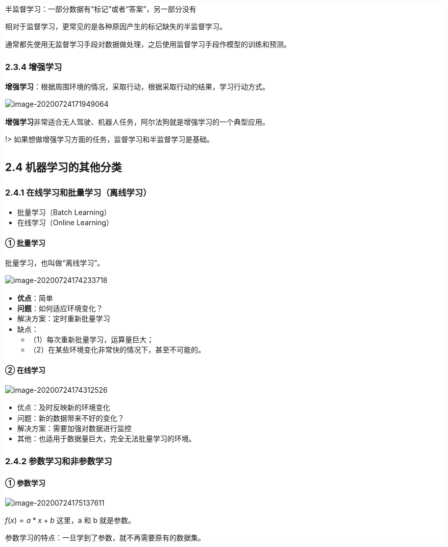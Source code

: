 半监督学习：一部分数据有“标记”或者“答案”，另一部分没有

相对于监督学习，更常见的是各种原因产生的标记缺失的半监督学习。

通常都先使用无监督学习手段对数据做处理，之后使用监督学习手段作模型的训练和预测。

### 2.3.4 增强学习

**增强学习**：根据周围环境的情况，采取行动，根据采取行动的结果，学习行动方式。

![image-20200724171949064](https://gitee.com/wugenqiang/PictureBed/raw/master/images01/20200724171950.png)

**增强学习**非常适合无人驾驶、机器人任务，阿尔法狗就是增强学习的一个典型应用。

!> 如果想做增强学习方面的任务，监督学习和半监督学习是基础。

## 2.4 机器学习的其他分类

### 2.4.1 在线学习和批量学习（离线学习）

* 批量学习（Batch Learning）
* 在线学习（Online Learning）

#### ① 批量学习  

批量学习，也叫做“离线学习”。

![image-20200724174233718](https://gitee.com/wugenqiang/PictureBed/raw/master/images01/20200724174235.png)

* **优点**：简单
* **问题**：如何适应环境变化？
* 解决方案：定时重新批量学习
* 缺点：
  * （1）每次重新批量学习，运算量巨大；
  * （2）在某些环境变化非常快的情况下，甚至不可能的。

#### ② 在线学习

![image-20200724174312526](https://gitee.com/wugenqiang/PictureBed/raw/master/images01/20200724174313.png)

* 优点：及时反映新的环境变化
* 问题：新的数据带来不好的变化？
* 解决方案：需要加强对数据进行监控
* 其他：也适用于数据量巨大，完全无法批量学习的环境。

### 2.4.2 参数学习和非参数学习

#### ① 参数学习

![image-20200724175137611](https://gitee.com/wugenqiang/PictureBed/raw/master/images01/20200724175138.png)

$f(x) = a * x + b$ 这里，a 和 b 就是参数。

参数学习的特点：一旦学到了参数，就不再需要原有的数据集。
